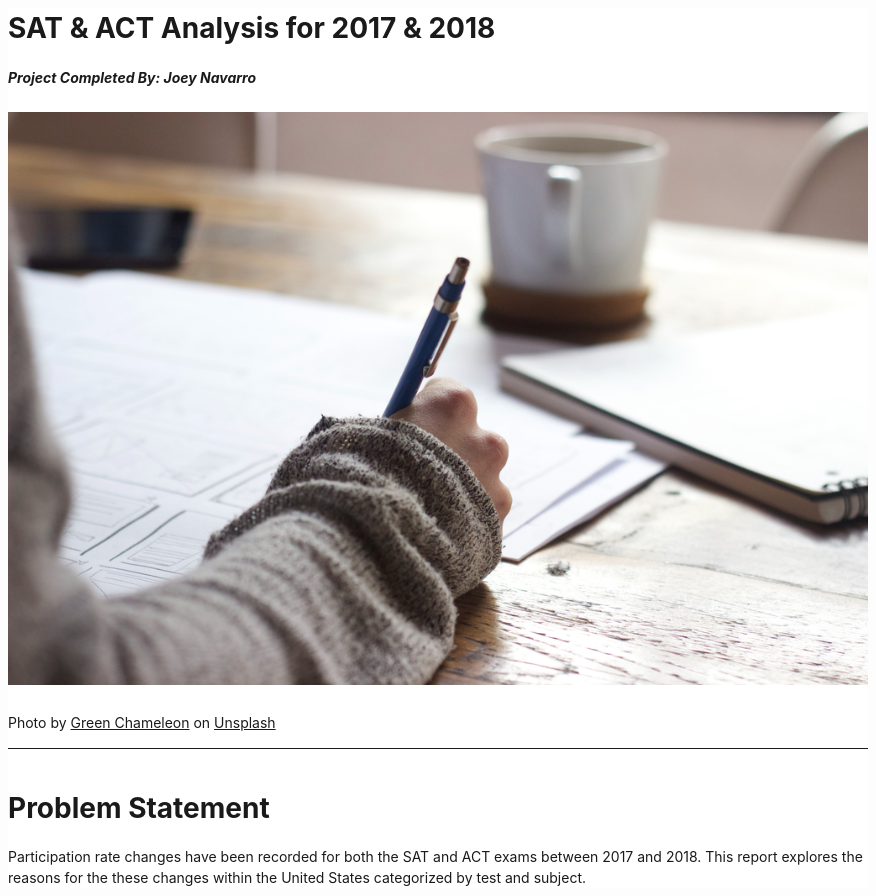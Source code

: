 # SAT & ACT Analysis for 2017 & 2018

##### Project Completed By: Joey Navarro



##### ![image info](test_taker.jpg)

Photo by [Green Chameleon](https://unsplash.com/@craftedbygc?utm_source=unsplash&utm_medium=referral&utm_content=creditCopyText) on [Unsplash](https://unsplash.com/s/photos/students-testing?utm_source=unsplash&utm_medium=referral&utm_content=creditCopyText)

***



# Problem Statement

Participation rate changes have been recorded for both the SAT and ACT exams between 2017 and 2018. This report explores the reasons for the these changes within the United States categorized by test and subject. 


